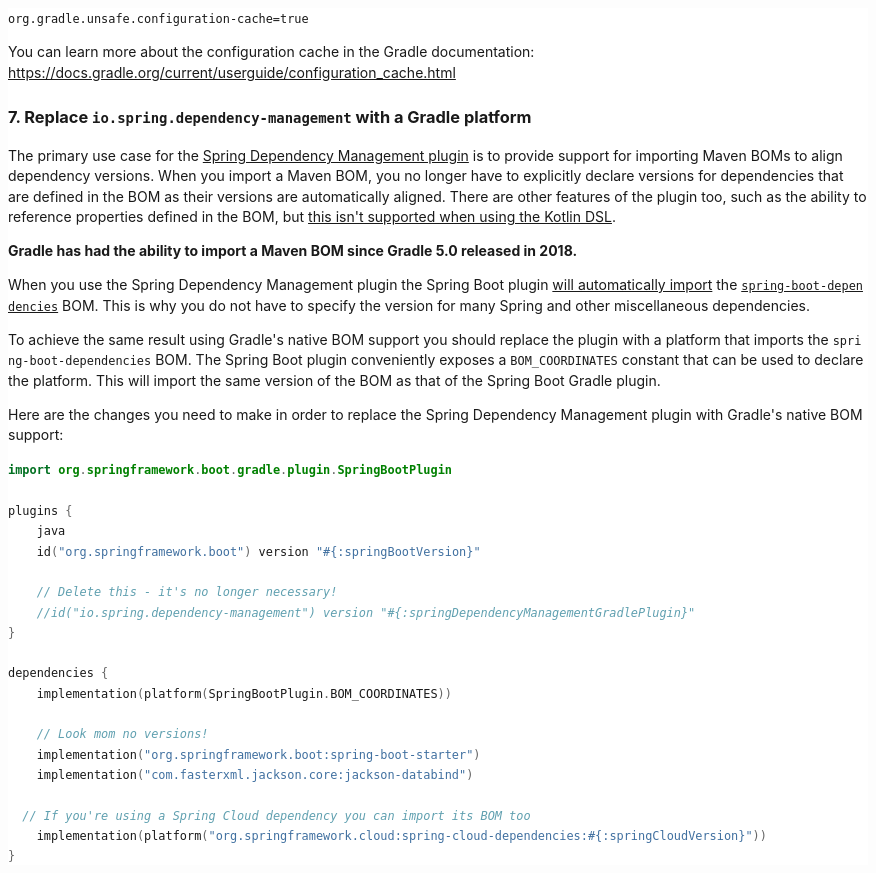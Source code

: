 ```properties
org.gradle.unsafe.configuration-cache=true
```

You can learn more about the configuration cache in the Gradle documentation: https://docs.gradle.org/current/userguide/configuration_cache.html

### 7. Replace `io.spring.dependency-management` with a Gradle platform

The primary use case for the [Spring Dependency Management plugin](https://github.com/spring-gradle-plugins/dependency-management-plugin) is to provide support for importing Maven BOMs to align dependency versions.
When you import a Maven BOM, you no longer have to explicitly declare versions for dependencies that are defined in the BOM as their versions are automatically aligned.
There are other features of the plugin too, such as the ability to reference properties defined in the BOM, but [this isn't supported when using the Kotlin DSL](https://docs.spring.io/dependency-management-plugin/docs/current/reference/html/#accessing-properties).

**Gradle has had the ability to import a Maven BOM since Gradle 5.0 released in 2018.**

When you use the Spring Dependency Management plugin the Spring Boot plugin [will automatically import](https://docs.spring.io/spring-boot/docs/current/gradle-plugin/reference/htmlsingle/#managing-dependencies.dependency-management-plugin) the [`spring-boot-dependencies`](https://central.sonatype.com/artifact/org.springframework.boot/spring-boot-dependencies) BOM.
This is why you do not have to specify the version for many Spring and other miscellaneous dependencies.

To achieve the same result using Gradle's native BOM support you should replace the plugin with a platform that imports the `spring-boot-dependencies` BOM.
The Spring Boot plugin conveniently exposes a `BOM_COORDINATES` constant that can be used to declare the platform.
This will import the same version of the BOM as that of the Spring Boot Gradle plugin.

Here are the changes you need to make in order to replace the Spring Dependency Management plugin with Gradle's native BOM support:

```kotlin
import org.springframework.boot.gradle.plugin.SpringBootPlugin

plugins {
    java
    id("org.springframework.boot") version "#{:springBootVersion}"
    
    // Delete this - it's no longer necessary!
    //id("io.spring.dependency-management") version "#{:springDependencyManagementGradlePlugin}"
}

dependencies {
    implementation(platform(SpringBootPlugin.BOM_COORDINATES))
    
    // Look mom no versions!
    implementation("org.springframework.boot:spring-boot-starter")
    implementation("com.fasterxml.jackson.core:jackson-databind")

  // If you're using a Spring Cloud dependency you can import its BOM too
    implementation(platform("org.springframework.cloud:spring-cloud-dependencies:#{:springCloudVersion}"))
}
```
